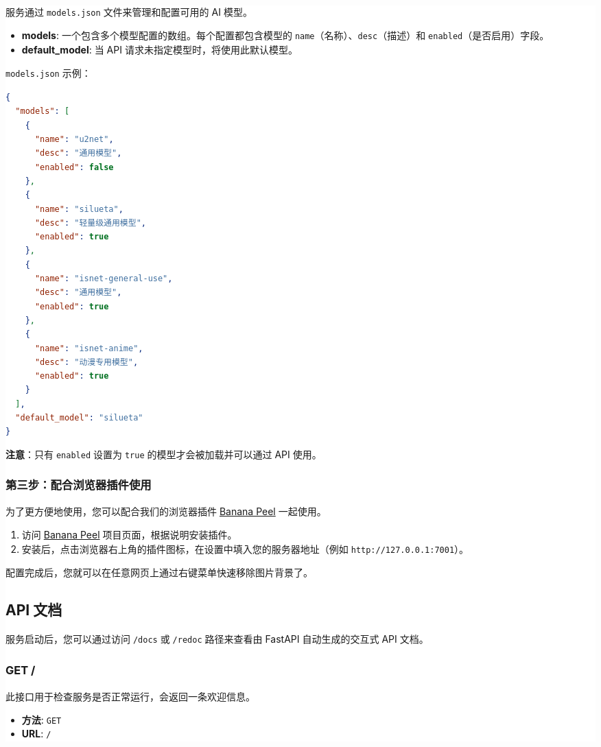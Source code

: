 服务通过 `models.json` 文件来管理和配置可用的 AI 模型。

- **models**: 一个包含多个模型配置的数组。每个配置都包含模型的 `name`（名称）、`desc`（描述）和 `enabled`（是否启用）字段。
- **default_model**: 当 API 请求未指定模型时，将使用此默认模型。

`models.json` 示例：
```json
{
  "models": [
    {
      "name": "u2net",
      "desc": "通用模型",
      "enabled": false
    },
    {
      "name": "silueta",
      "desc": "轻量级通用模型",
      "enabled": true
    },
    {
      "name": "isnet-general-use",
      "desc": "通用模型",
      "enabled": true
    },
    {
      "name": "isnet-anime",
      "desc": "动漫专用模型",
      "enabled": true
    }
  ],
  "default_model": "silueta"
}
```
**注意**：只有 `enabled` 设置为 `true` 的模型才会被加载并可以通过 API 使用。

### 第三步：配合浏览器插件使用

为了更方便地使用，您可以配合我们的浏览器插件 [Banana Peel](https://github.com/Yorick-Ryu/BananaPeel) 一起使用。

1.  访问 [Banana Peel](https://github.com/Yorick-Ryu/BananaPeel) 项目页面，根据说明安装插件。
2.  安装后，点击浏览器右上角的插件图标，在设置中填入您的服务器地址（例如 `http://127.0.0.1:7001`）。

配置完成后，您就可以在任意网页上通过右键菜单快速移除图片背景了。

## API 文档

服务启动后，您可以通过访问 `/docs` 或 `/redoc` 路径来查看由 FastAPI 自动生成的交互式 API 文档。

### GET /

此接口用于检查服务是否正常运行，会返回一条欢迎信息。

- **方法**: `GET`
- **URL**: `/`
